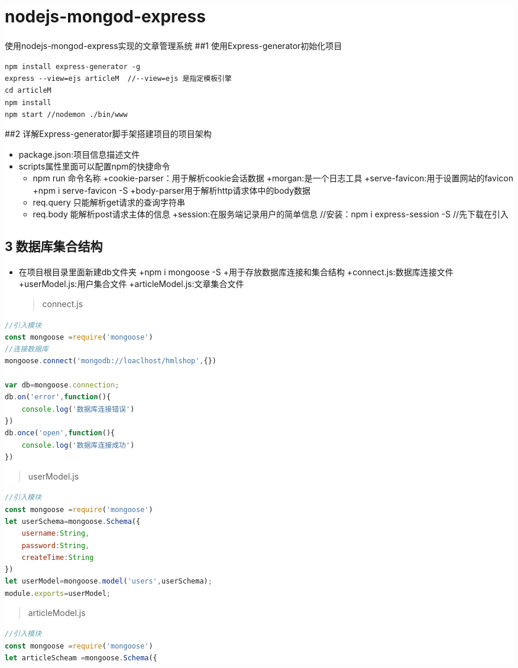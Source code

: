 # nodejs-mongod-express
使用nodejs-mongod-express实现的文章管理系统
##1  使用Express-generator初始化项目
```
npm install express-generator -g
express --view=ejs articleM  //--view=ejs 是指定模板引擎
cd articleM
npm install 
npm start //nodemon ./bin/www
```

##2 详解Express-generator脚手架搭建项目的项目架构
+ package.json:项目信息描述文件
 + scripts属性里面可以配置npm的快捷命令
   + npm run 命令名称
 +cookie-parser：用于解析cookie会话数据
 +morgan:是一个日志工具
 +serve-favicon:用于设置网站的favicon
   +npm i serve-favicon -S
 +body-parser用于解析http请求体中的body数据
   + req.query 只能解析get请求的查询字符串
   + req.body  能解析post请求主体的信息 
 +session:在服务端记录用户的简单信息
//安装：npm i express-session -S //先下载在引入
## 3 数据库集合结构
+ 在项目根目录里面新建db文件夹
  +npm i mongoose -S
  +用于存放数据库连接和集合结构
  +connect.js:数据库连接文件
  +userModel.js:用户集合文件
  +articleModel.js:文章集合文件
  > connect.js
```javascript
//引入模块
const mongoose =require('mongoose')
//连接数据库
mongoose.connect('mongodb://loaclhost/hmlshop',{})

var db=mongoose.connection;
db.on('error',function(){
    console.log('数据库连接错误')
})
db.once('open',function(){
    console.log('数据库连接成功')
})
```
  > userModel.js
```javascript
//引入模块
const mongoose =require('mongoose')
let userSchema=mongoose.Schema({
    username:String,
    password:String,
    createTime:String
})
let userModel=mongoose.model('users',userSchema);
module.exports=userModel;
```
  > articleModel.js
```javascript
//引入模块
const mongoose =require('mongoose')
let articleScheam =mongoose.Schema({
```
